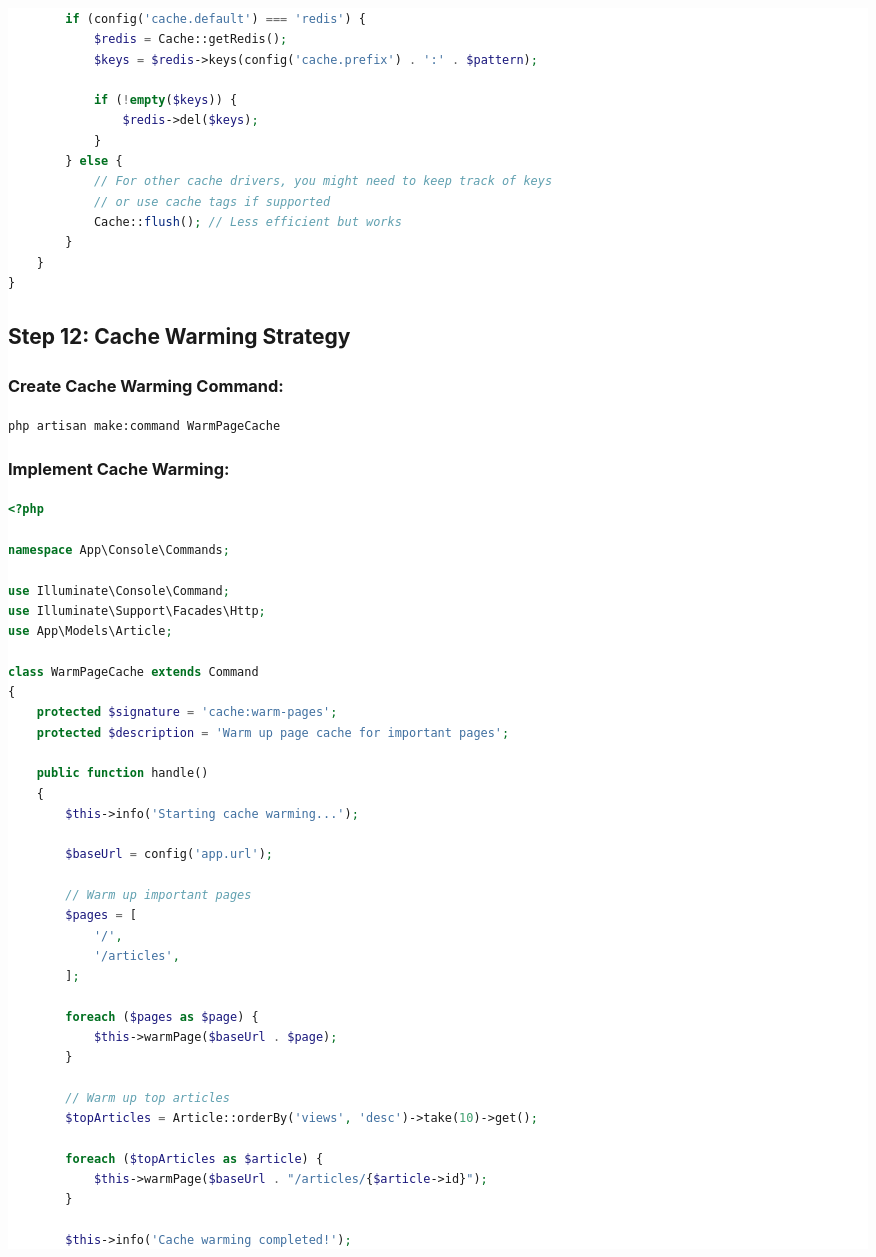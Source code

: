 ```php
        if (config('cache.default') === 'redis') {
            $redis = Cache::getRedis();
            $keys = $redis->keys(config('cache.prefix') . ':' . $pattern);
            
            if (!empty($keys)) {
                $redis->del($keys);
            }
        } else {
            // For other cache drivers, you might need to keep track of keys
            // or use cache tags if supported
            Cache::flush(); // Less efficient but works
        }
    }
}
```

## Step 12: Cache Warming Strategy

### Create Cache Warming Command:
```bash
php artisan make:command WarmPageCache
```

### Implement Cache Warming:
```php
<?php

namespace App\Console\Commands;

use Illuminate\Console\Command;
use Illuminate\Support\Facades\Http;
use App\Models\Article;

class WarmPageCache extends Command
{
    protected $signature = 'cache:warm-pages';
    protected $description = 'Warm up page cache for important pages';

    public function handle()
    {
        $this->info('Starting cache warming...');
        
        $baseUrl = config('app.url');
        
        // Warm up important pages
        $pages = [
            '/',
            '/articles',
        ];

        foreach ($pages as $page) {
            $this->warmPage($baseUrl . $page);
        }

        // Warm up top articles
        $topArticles = Article::orderBy('views', 'desc')->take(10)->get();
        
        foreach ($topArticles as $article) {
            $this->warmPage($baseUrl . "/articles/{$article->id}");
        }

        $this->info('Cache warming completed!');
```